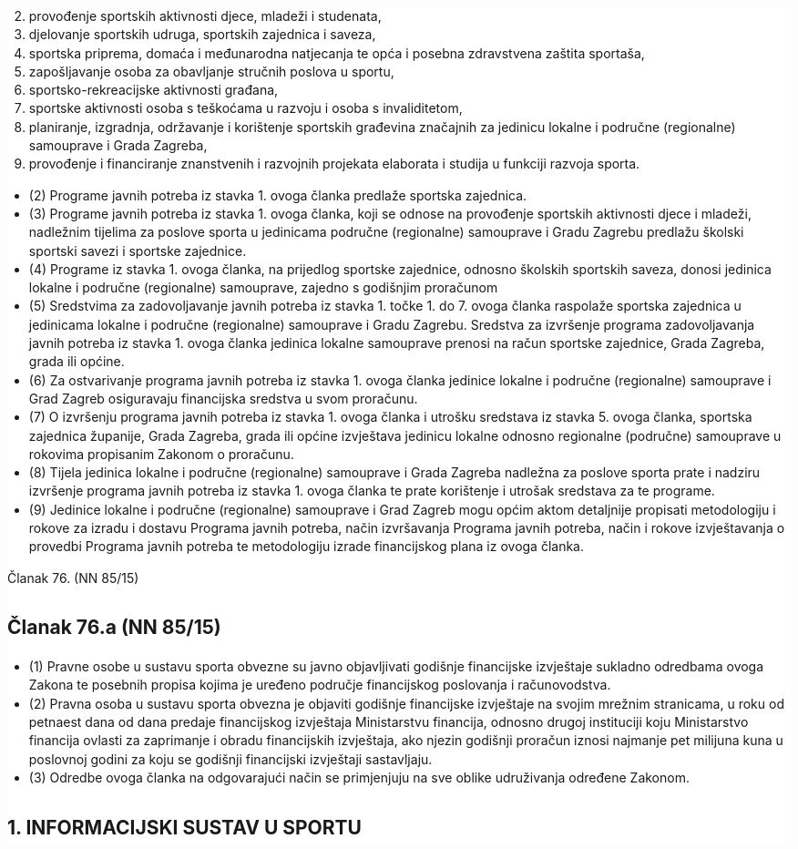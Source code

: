 2. provođenje sportskih aktivnosti djece, mladeži i studenata,
3. djelovanje sportskih udruga, sportskih zajednica i saveza,
4. sportska priprema, domaća i međunarodna natjecanja te opća i posebna zdravstvena zaštita sportaša,
5. zapošljavanje osoba za obavljanje stručnih poslova u sportu,
6. sportsko-rekreacijske aktivnosti građana,
7. sportske aktivnosti osoba s teškoćama u razvoju i osoba s invaliditetom,
8. planiranje, izgradnja, održavanje i korištenje sportskih građevina značajnih za jedinicu lokalne i područne (regionalne) samouprave i Grada Zagreba,
9. provođenje i financiranje znanstvenih i razvojnih projekata elaborata i studija u funkciji razvoja sporta.
- (2) Programe javnih potreba iz stavka 1. ovoga članka predlaže sportska zajednica.
- (3) Programe javnih potreba iz stavka 1. ovoga članka, koji se odnose na provođenje sportskih aktivnosti djece i mladeži, nadležnim tijelima za poslove sporta u jedinicama područne (regionalne) samouprave i Gradu Zagrebu predlažu školski sportski savezi i sportske zajednice.
- (4) Programe iz stavka 1. ovoga članka, na prijedlog sportske zajednice, odnosno školskih sportskih saveza, donosi jedinica lokalne i područne (regionalne) samouprave, zajedno s godišnjim proračunom
- (5) Sredstvima za zadovoljavanje javnih potreba iz stavka 1. točke 1. do 7. ovoga članka raspolaže sportska zajednica u jedinicama lokalne i područne (regionalne) samouprave i Gradu Zagrebu. Sredstva za izvršenje programa zadovoljavanja javnih potreba iz stavka 1. ovoga članka jedinica lokalne samouprave prenosi na račun sportske zajednice, Grada Zagreba, grada ili općine.
- (6) Za ostvarivanje programa javnih potreba iz stavka 1. ovoga članka jedinice lokalne i područne (regionalne) samouprave i Grad Zagreb osiguravaju financijska sredstva u svom proračunu.
- (7) O izvršenju programa javnih potreba iz stavka 1. ovoga članka i utrošku sredstava iz stavka 5. ovoga članka, sportska zajednica županije, Grada Zagreba, grada ili općine izvještava jedinicu lokalne odnosno regionalne (područne) samouprave u rokovima propisanim Zakonom o proračunu.
- (8) Tijela jedinica lokalne i područne (regionalne) samouprave i Grada Zagreba nadležna za poslove sporta prate i nadziru izvršenje programa javnih potreba iz stavka 1. ovoga članka te prate korištenje i utrošak sredstava za te programe.
- (9) Jedinice lokalne i područne (regionalne) samouprave i Grad Zagreb mogu općim aktom detaljnije propisati metodologiju i rokove za izradu i dostavu Programa javnih potreba, način izvršavanja Programa javnih potreba, način i rokove izvještavanja o provedbi Programa javnih potreba te metodologiju izrade financijskog plana iz ovoga članka.

Članak 76. (NN 85/15)

## Članak 76.a (NN 85/15)

- (1) Pravne osobe u sustavu sporta obvezne su javno objavljivati godišnje financijske izvještaje sukladno odredbama ovoga Zakona te posebnih propisa kojima je uređeno područje financijskog poslovanja i računovodstva.
- (2) Pravna osoba u sustavu sporta obvezna je objaviti godišnje financijske izvještaje na svojim mrežnim stranicama, u roku od petnaest dana od dana predaje financijskog izvještaja Ministarstvu financija, odnosno drugoj instituciji koju Ministarstvo financija ovlasti za zaprimanje i obradu financijskih izvještaja, ako njezin godišnji proračun iznosi najmanje pet milijuna kuna u poslovnoj godini za koju se godišnji financijski izvještaji sastavljaju.
- (3) Odredbe ovoga članka na odgovarajući način se primjenjuju na sve oblike udruživanja određene Zakonom.

## 1. INFORMACIJSKI SUSTAV U SPORTU
